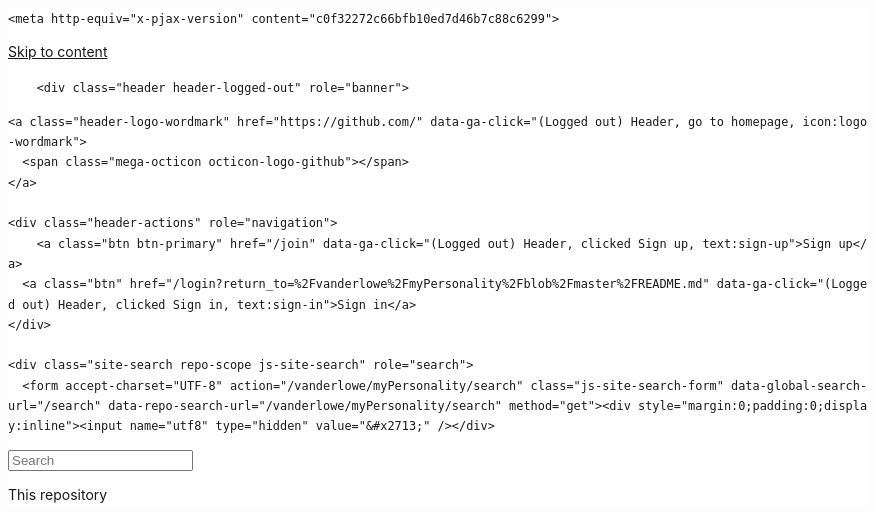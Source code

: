     


    <meta http-equiv="x-pjax-version" content="c0f32272c66bfb10ed7d46b7c88c6299">

      
  <meta name="description" content="Easy access to myPersonality data">
  <meta name="go-import" content="github.com/vanderlowe/myPersonality git https://github.com/vanderlowe/myPersonality.git">

  <meta content="837972" name="octolytics-dimension-user_id" /><meta content="vanderlowe" name="octolytics-dimension-user_login" /><meta content="8393272" name="octolytics-dimension-repository_id" /><meta content="vanderlowe/myPersonality" name="octolytics-dimension-repository_nwo" /><meta content="true" name="octolytics-dimension-repository_public" /><meta content="false" name="octolytics-dimension-repository_is_fork" /><meta content="8393272" name="octolytics-dimension-repository_network_root_id" /><meta content="vanderlowe/myPersonality" name="octolytics-dimension-repository_network_root_nwo" />
  <link href="https://github.com/vanderlowe/myPersonality/commits/master.atom" rel="alternate" title="Recent Commits to myPersonality:master" type="application/atom+xml">

  </head>


  <body class="logged_out  env-production  vis-public page-blob">
    <a href="#start-of-content" tabindex="1" class="accessibility-aid js-skip-to-content">Skip to content</a>
    <div class="wrapper">
      
      
      


        
        <div class="header header-logged-out" role="banner">
  <div class="container clearfix">

    <a class="header-logo-wordmark" href="https://github.com/" data-ga-click="(Logged out) Header, go to homepage, icon:logo-wordmark">
      <span class="mega-octicon octicon-logo-github"></span>
    </a>

    <div class="header-actions" role="navigation">
        <a class="btn btn-primary" href="/join" data-ga-click="(Logged out) Header, clicked Sign up, text:sign-up">Sign up</a>
      <a class="btn" href="/login?return_to=%2Fvanderlowe%2FmyPersonality%2Fblob%2Fmaster%2FREADME.md" data-ga-click="(Logged out) Header, clicked Sign in, text:sign-in">Sign in</a>
    </div>

    <div class="site-search repo-scope js-site-search" role="search">
      <form accept-charset="UTF-8" action="/vanderlowe/myPersonality/search" class="js-site-search-form" data-global-search-url="/search" data-repo-search-url="/vanderlowe/myPersonality/search" method="get"><div style="margin:0;padding:0;display:inline"><input name="utf8" type="hidden" value="&#x2713;" /></div>
  <input type="text"
    class="js-site-search-field is-clearable"
    data-hotkey="s"
    name="q"
    placeholder="Search"
    data-global-scope-placeholder="Search GitHub"
    data-repo-scope-placeholder="Search"
    tabindex="1"
    autocapitalize="off">
  <div class="scope-badge">This repository</div>
</form>
    </div>
